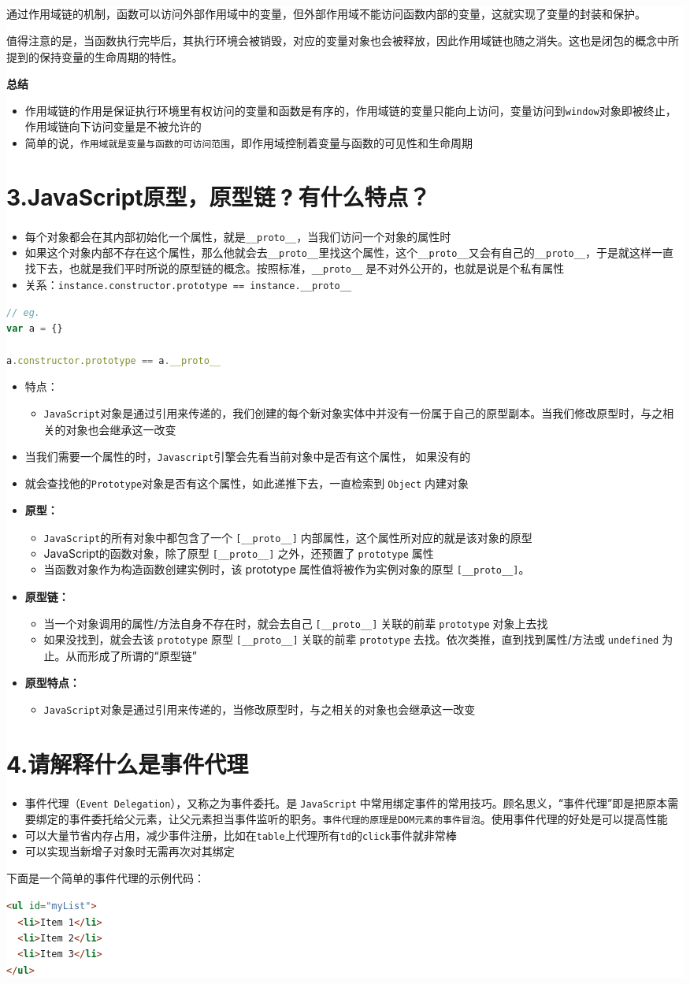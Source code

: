 通过作用域链的机制，函数可以访问外部作用域中的变量，但外部作用域不能访问函数内部的变量，这就实现了变量的封装和保护。

值得注意的是，当函数执行完毕后，其执行环境会被销毁，对应的变量对象也会被释放，因此作用域链也随之消失。这也是闭包的概念中所提到的保持变量的生命周期的特性。

**总结**

- 作用域链的作用是保证执行环境里有权访问的变量和函数是有序的，作用域链的变量只能向上访问，变量访问到`window`对象即被终止，作用域链向下访问变量是不被允许的
- 简单的说，`作用域就是变量与函数的可访问范围`，即作用域控制着变量与函数的可见性和生命周期

# 3.JavaScript原型，原型链 ? 有什么特点？

- 每个对象都会在其内部初始化一个属性，就是`__proto__`，当我们访问一个对象的属性时
- 如果这个对象内部不存在这个属性，那么他就会去`__proto__`里找这个属性，这个`__proto__`又会有自己的`__proto__`，于是就这样一直找下去，也就是我们平时所说的原型链的概念。按照标准，`__proto__` 是不对外公开的，也就是说是个私有属性
- 关系：`instance.constructor.prototype == instance.__proto__`

```js
// eg.
var a = {}

a.constructor.prototype == a.__proto__
```

- 特点：
  - `JavaScript`对象是通过引用来传递的，我们创建的每个新对象实体中并没有一份属于自己的原型副本。当我们修改原型时，与之相关的对象也会继承这一改变
- 当我们需要一个属性的时，`Javascript`引擎会先看当前对象中是否有这个属性， 如果没有的
- 就会查找他的`Prototype`对象是否有这个属性，如此递推下去，一直检索到 `Object` 内建对象

- **原型：**
  - `JavaScript`的所有对象中都包含了一个 `[__proto__]` 内部属性，这个属性所对应的就是该对象的原型
  - JavaScript的函数对象，除了原型 `[__proto__]` 之外，还预置了 `prototype` 属性
  - 当函数对象作为构造函数创建实例时，该 prototype 属性值将被作为实例对象的原型 `[__proto__]`。
- **原型链：**
  - 当一个对象调用的属性/方法自身不存在时，就会去自己 `[__proto__]` 关联的前辈 `prototype` 对象上去找
  - 如果没找到，就会去该 `prototype` 原型 `[__proto__]` 关联的前辈 `prototype` 去找。依次类推，直到找到属性/方法或 `undefined` 为止。从而形成了所谓的“原型链”
- **原型特点：**
  - `JavaScript`对象是通过引用来传递的，当修改原型时，与之相关的对象也会继承这一改变

# 4.请解释什么是事件代理

- 事件代理（`Event Delegation`），又称之为事件委托。是 `JavaScript` 中常用绑定事件的常用技巧。顾名思义，“事件代理”即是把原本需要绑定的事件委托给父元素，让父元素担当事件监听的职务。`事件代理的原理是DOM元素的事件冒泡`。使用事件代理的好处是可以提高性能
- 可以大量节省内存占用，减少事件注册，比如在`table`上代理所有`td`的`click`事件就非常棒
- 可以实现当新增子对象时无需再次对其绑定

下面是一个简单的事件代理的示例代码：

```html
<ul id="myList">
  <li>Item 1</li>
  <li>Item 2</li>
  <li>Item 3</li>
</ul>
```
